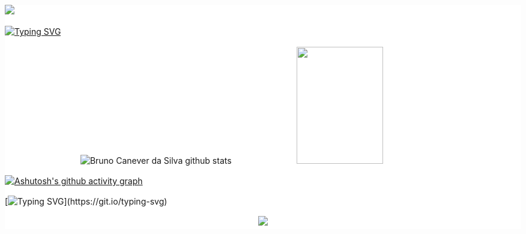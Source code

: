 <img width=100% src="https://capsule-render.vercel.app/api?type=waving&color=FF0000&height=120&section=header"/>


[![Typing SVG](https://readme-typing-svg.herokuapp.com/?color=FF0000&size=35&center=true&vCenter=true&width=1000&lines=HELLO,+MY+NAME+IS+BRUNO+CANEVER+DA+SILVA;I+study+computer+technology+at+SATC;Be+Welcome!+😊)](https://git.io/typing-svg) 

<div align="center">  
  <img width="49%" height="195px" src="https://github-readme-stats.vercel.app/api?username=BrunoCanever&show_icons=true&count_private=true&hide_border=true&title_color=FF0000&icon_color=FF0000&text_color=c9d1d9&bg_color=0d1117" alt="Bruno Canever da Silva github stats"/> 
  <img width="41%" height="195px" src="https://github-readme-stats.vercel.app/api/top-langs/?username=BrunoCanever&layout=compact&hide_border=true&title_color=FF0000&text_color=c9d1d9&bg_color=0d1117" />
</div>



[![Ashutosh's github activity graph](https://github-readme-activity-graph.vercel.app/graph?username=BrunoCanever&bg_color=0d1117&color=FF0000&line=DC143C&point=FF0000&c&area=true&hide_border=true)](https://github.com/ashutosh00710/github-readme-activity-graph)

[![Typing SVG](https://readme-typing-svg.herokuapp.com/?color=FF0000&size=35&center=true&vCenter=true&width=1000&lines=my+social+networks;)](https://git.io/typing-svg)
<div align="center">
 <a href="https://www.instagram.com/bruno_4pr/" target="_blank"><img src="https://img.shields.io/badge/-Instagram-%23E4405F?style=for-the-badge&logo=instagram&logoColor=white"</a>
</div> 
